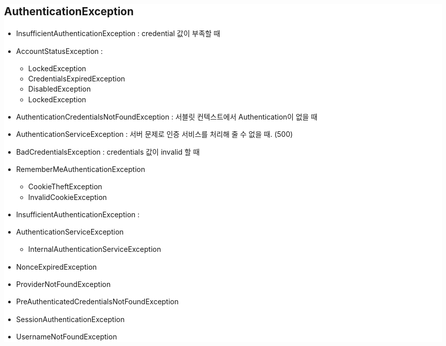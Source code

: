 ## AuthenticationException

- InsufficientAuthenticationException : credential 값이 부족할 때
- AccountStatusException :

  - LockedException
  - CredentialsExpiredException
  - DisabledException
  - LockedException

- AuthenticationCredentialsNotFoundException : 서블릿 컨텍스트에서 Authentication이 없을 때
- AuthenticationServiceException : 서버 문제로 인증 서비스를 처리해 줄 수 없을 때. (500)
- BadCredentialsException : credentials 값이 invalid 할 때
- RememberMeAuthenticationException
  - CookieTheftException
  - InvalidCookieException
- InsufficientAuthenticationException :
- AuthenticationServiceException
  - InternalAuthenticationServiceException
- NonceExpiredException
- ProviderNotFoundException
- PreAuthenticatedCredentialsNotFoundException
- SessionAuthenticationException
- UsernameNotFoundException
